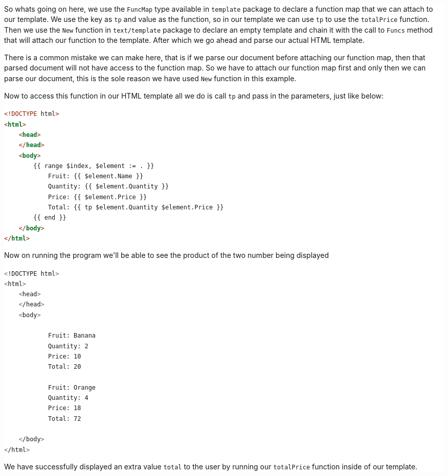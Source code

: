 So whats going on here, we use the `FuncMap` type available in `template` package to declare a function map that we can attach to our template. We use the key as `tp` and value as the function, so in our template we can use `tp` to use the `totalPrice` function. Then we use the `New` function in `text/template` package to declare an empty template and chain it with the call to `Funcs` method that will attach our function to the template. After which we go ahead and parse our actual HTML template.

There is a common mistake we can make here, that is if we parse our document before attaching our function map, then that parsed document will not have access to the function map. So we have to attach our function map first and only then we can parse our document, this is the sole reason we have used `New` function in this example.

Now to access this function in our HTML template all we do is call `tp` and pass in the parameters, just like below:
```html
<!DOCTYPE html>
<html>
    <head>
    </head>
    <body>
        {{ range $index, $element := . }}
            Fruit: {{ $element.Name }}
            Quantity: {{ $element.Quantity }}
            Price: {{ $element.Price }}
            Total: {{ tp $element.Quantity $element.Price }}
        {{ end }}
    </body>
</html>
```
Now on running the program we'll be able to see the product of the two number being displayed
```bash
<!DOCTYPE html>
<html>
    <head>
    </head>
    <body>
        
            Fruit: Banana
            Quantity: 2
            Price: 10
            Total: 20
        
            Fruit: Orange
            Quantity: 4
            Price: 18
            Total: 72
        
    </body>
</html>
```
We have successfully displayed an extra value `total` to the user by running our `totalPrice` function inside of our template.
